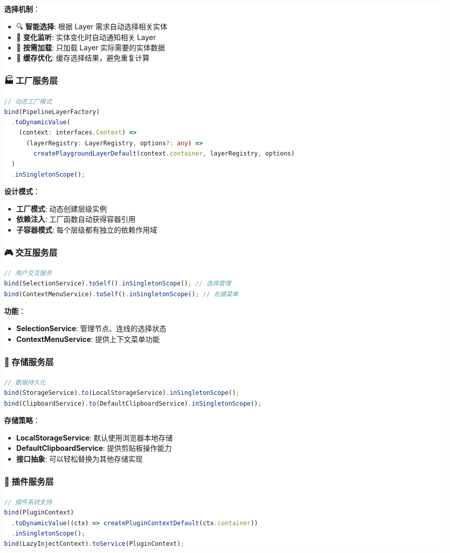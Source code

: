 **选择机制**：

- 🔍 **智能选择**: 根据 Layer 需求自动选择相关实体
- 📡 **变化监听**: 实体变化时自动通知相关 Layer
- 🎯 **按需加载**: 只加载 Layer 实际需要的实体数据
- 🔄 **缓存优化**: 缓存选择结果，避免重复计算

### 🏭 工厂服务层

```typescript
// 动态工厂模式
bind(PipelineLayerFactory)
  .toDynamicValue(
    (context: interfaces.Context) =>
      (layerRegistry: LayerRegistry, options?: any) =>
        createPlaygroundLayerDefault(context.container, layerRegistry, options)
  )
  .inSingletonScope();
```

**设计模式**：

- **工厂模式**: 动态创建层级实例
- **依赖注入**: 工厂函数自动获得容器引用
- **子容器模式**: 每个层级都有独立的依赖作用域

### 🎮 交互服务层

```typescript
// 用户交互服务
bind(SelectionService).toSelf().inSingletonScope(); // 选择管理
bind(ContextMenuService).toSelf().inSingletonScope(); // 右键菜单
```

**功能**：

- **SelectionService**: 管理节点、连线的选择状态
- **ContextMenuService**: 提供上下文菜单功能

### 💾 存储服务层

```typescript
// 数据持久化
bind(StorageService).to(LocalStorageService).inSingletonScope();
bind(ClipboardService).to(DefaultClipboardService).inSingletonScope();
```

**存储策略**：

- **LocalStorageService**: 默认使用浏览器本地存储
- **DefaultClipboardService**: 提供剪贴板操作能力
- **接口抽象**: 可以轻松替换为其他存储实现

### 🔌 插件服务层

```typescript
// 插件系统支持
bind(PluginContext)
  .toDynamicValue((ctx) => createPluginContextDefault(ctx.container))
  .inSingletonScope();
bind(LazyInjectContext).toService(PluginContext);
```
